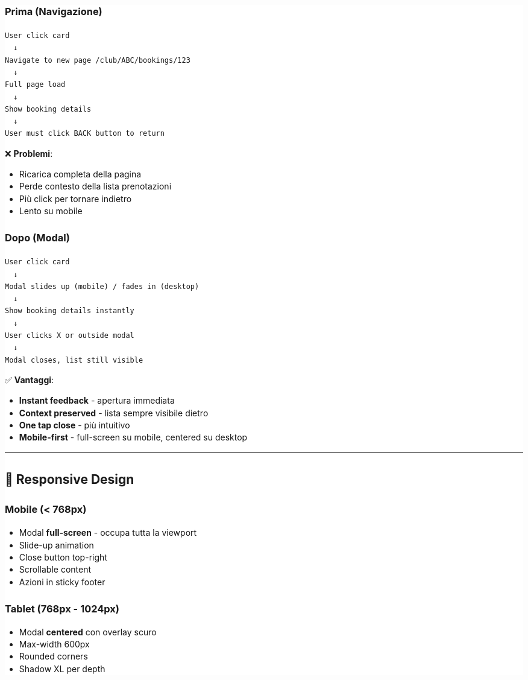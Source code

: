 ### Prima (Navigazione)
```
User click card
  ↓
Navigate to new page /club/ABC/bookings/123
  ↓
Full page load
  ↓
Show booking details
  ↓
User must click BACK button to return
```
❌ **Problemi**:
- Ricarica completa della pagina
- Perde contesto della lista prenotazioni
- Più click per tornare indietro
- Lento su mobile

### Dopo (Modal)
```
User click card
  ↓
Modal slides up (mobile) / fades in (desktop)
  ↓
Show booking details instantly
  ↓
User clicks X or outside modal
  ↓
Modal closes, list still visible
```
✅ **Vantaggi**:
- **Instant feedback** - apertura immediata
- **Context preserved** - lista sempre visibile dietro
- **One tap close** - più intuitivo
- **Mobile-first** - full-screen su mobile, centered su desktop

---

## 📱 Responsive Design

### Mobile (< 768px)
- Modal **full-screen** - occupa tutta la viewport
- Slide-up animation
- Close button top-right
- Scrollable content
- Azioni in sticky footer

### Tablet (768px - 1024px)
- Modal **centered** con overlay scuro
- Max-width 600px
- Rounded corners
- Shadow XL per depth

